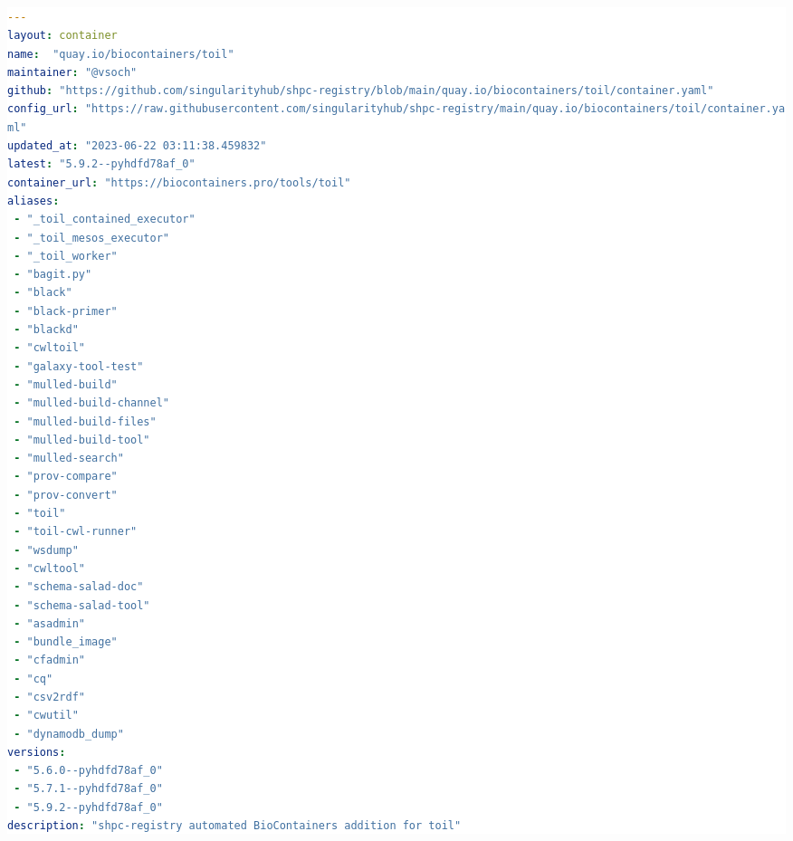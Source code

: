 ```yaml
---
layout: container
name:  "quay.io/biocontainers/toil"
maintainer: "@vsoch"
github: "https://github.com/singularityhub/shpc-registry/blob/main/quay.io/biocontainers/toil/container.yaml"
config_url: "https://raw.githubusercontent.com/singularityhub/shpc-registry/main/quay.io/biocontainers/toil/container.yaml"
updated_at: "2023-06-22 03:11:38.459832"
latest: "5.9.2--pyhdfd78af_0"
container_url: "https://biocontainers.pro/tools/toil"
aliases:
 - "_toil_contained_executor"
 - "_toil_mesos_executor"
 - "_toil_worker"
 - "bagit.py"
 - "black"
 - "black-primer"
 - "blackd"
 - "cwltoil"
 - "galaxy-tool-test"
 - "mulled-build"
 - "mulled-build-channel"
 - "mulled-build-files"
 - "mulled-build-tool"
 - "mulled-search"
 - "prov-compare"
 - "prov-convert"
 - "toil"
 - "toil-cwl-runner"
 - "wsdump"
 - "cwltool"
 - "schema-salad-doc"
 - "schema-salad-tool"
 - "asadmin"
 - "bundle_image"
 - "cfadmin"
 - "cq"
 - "csv2rdf"
 - "cwutil"
 - "dynamodb_dump"
versions:
 - "5.6.0--pyhdfd78af_0"
 - "5.7.1--pyhdfd78af_0"
 - "5.9.2--pyhdfd78af_0"
description: "shpc-registry automated BioContainers addition for toil"
```
